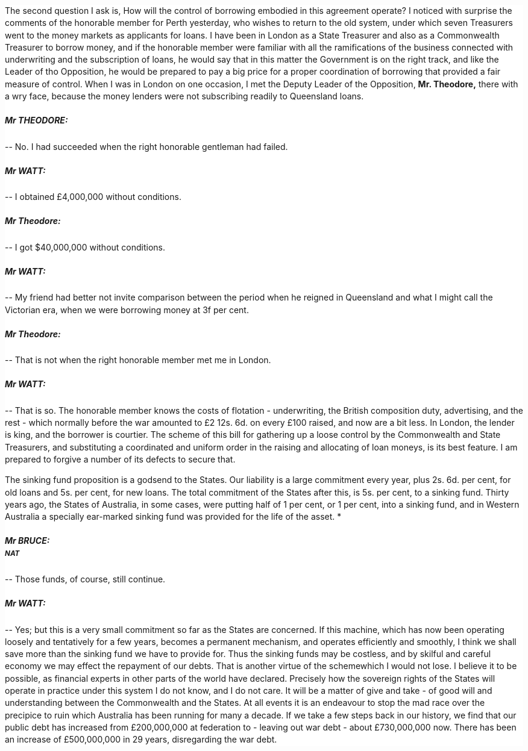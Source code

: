 The second question I ask is, How will the control of borrowing embodied in this agreement operate? I noticed with surprise the comments of the honorable member for Perth yesterday, who wishes to return to the old system, under which seven Treasurers went to the money markets as applicants for loans. I have been in London as a State Treasurer and also as a Commonwealth Treasurer to borrow money, and if the honorable member were familiar with all the ramifications of the business connected with underwriting and the subscription of loans, he would say that in this matter the Government is on the right track, and like the Leader of tho Opposition, he would be prepared to pay a big price for a proper coordination of borrowing that provided a fair measure of control. When I was in London on one occasion, I met the  Deputy  Leader of the Opposition,  **Mr. Theodore,**  there with a wry face, because the money lenders were not subscribing readily to Queensland loans. 

##### Mr THEODORE:

-- No. I had succeeded when the right honorable gentleman had failed. 

##### Mr WATT:

-- I obtained £4,000,000 without conditions. 

##### Mr Theodore:

-- I got $40,000,000 without conditions. 

##### Mr WATT:

-- My friend had better not invite comparison between the period when he reigned in Queensland and what I might call the Victorian era, when we were borrowing money at 3f per cent. 

##### Mr Theodore:

-- That is not when the right honorable member met me in London. 

##### Mr WATT:

-- That is so. The honorable member knows the costs of flotation - underwriting, the British composition duty, advertising, and the rest - which normally before the war amounted to £2 12s. 6d. on every £100 raised, and now are a bit less. In London, the lender is king, and the borrower is courtier. The scheme of this bill for gathering up a loose control by the Commonwealth and State Treasurers, and substituting a coordinated and uniform order in the raising and allocating of loan moneys, is its best feature. I am prepared to forgive a number of its defects to secure that. 

The sinking fund proposition is a godsend to the States. Our liability is a large commitment every year, plus 2s. 6d. per cent, for old loans and 5s. per cent, for new loans. The total commitment of the States after this, is 5s. per cent, to a sinking fund. Thirty years ago, the States of Australia, in some cases, were putting half of 1 per cent, or 1 per cent, into a sinking fund, and in Western Australia a specially ear-marked sinking fund was provided for the life of the asset. * 

##### Mr BRUCE:<br><small class="text-muted">NAT</small>

-- Those funds, of course, still continue. 

##### Mr WATT:

-- Yes; but this is a very small commitment so far as the States are concerned. If this machine, which has now been operating loosely and tentatively for a few years, becomes a permanent mechanism, and operates efficiently and smoothly, I think we shall save more than the sinking fund we have to provide for. Thus the sinking funds may be costless, and by skilful and careful economy we may effect the repayment of our debts. That is another virtue of the schemewhich I would not lose. I believe it to be possible, as financial experts in other parts of the world have declared. Precisely how the sovereign rights of the States will operate in practice under this system I do not know, and I do not care. It will be a matter of give and take - of good will and understanding between the Commonwealth and the States. At all events it is an endeavour to stop the mad race over the precipice to ruin which Australia has been running for many a decade. If we take a few steps back in our history, we find that our public debt has increased from £200,000,000 at federation to - leaving out war debt - about £730,000,000 now. There has been an increase of £500,000,000 in 29 years, disregarding the war debt. 
